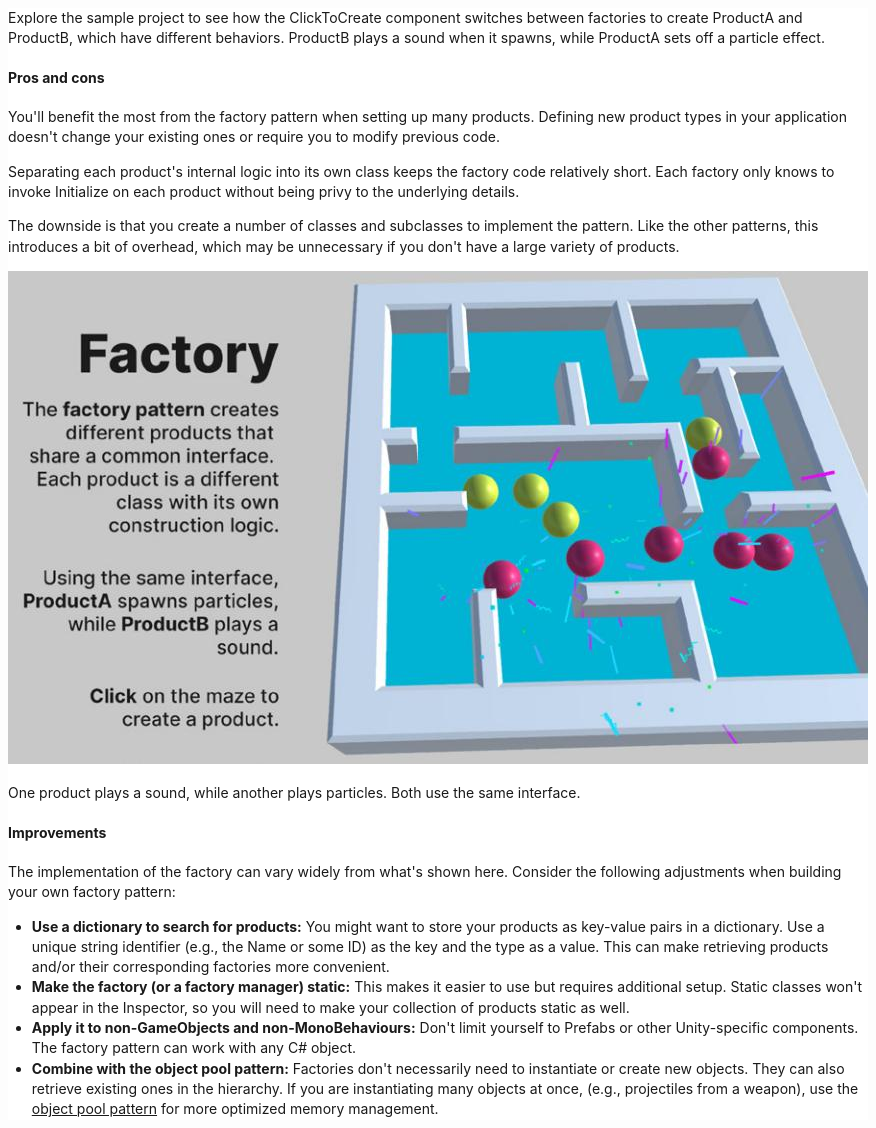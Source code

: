 Explore the sample project to see how the ClickToCreate component switches between factories to create ProductA and ProductB, which have different behaviors. ProductB plays a sound when it spawns, while ProductA sets off a particle effect.

#### Pros and cons

You'll benefit the most from the factory pattern when setting up many products. Defining new product types in your application doesn't change your existing ones or require you to modify previous code.

Separating each product's internal logic into its own class keeps the factory code relatively short. Each factory only knows to invoke Initialize on each product without being privy to the underlying details.

The downside is that you create a number of classes and subclasses to implement the pattern. Like the other patterns, this introduces a bit of overhead, which may be unnecessary if you don't have a large variety of products.

![](_page_42_Picture_7.jpeg)

One product plays a sound, while another plays particles. Both use the same interface.

#### <span id="page-43-0"></span>Improvements

The implementation of the factory can vary widely from what's shown here. Consider the following adjustments when building your own factory pattern:

- **Use a dictionary to search for products:** You might want to store your products as key-value pairs in a dictionary. Use a unique string identifier (e.g., the Name or some ID) as the key and the type as a value. This can make retrieving products and/or their corresponding factories more convenient.
- **Make the factory (or a factory manager) static:** This makes it easier to use but requires additional setup. Static classes won't appear in the Inspector, so you will need to make your collection of products static as well.
- **Apply it to non-GameObjects and non-MonoBehaviours:** Don't limit yourself to Prefabs or other Unity-specific components. The factory pattern can work with any C# object.
- **Combine with the object pool pattern:** Factories don't necessarily need to instantiate or create new objects. They can also retrieve existing ones in the hierarchy. If you are instantiating many objects at once, (e.g., projectiles from a weapon), use the [object pool pattern](#page-44-0) for more optimized memory management.
